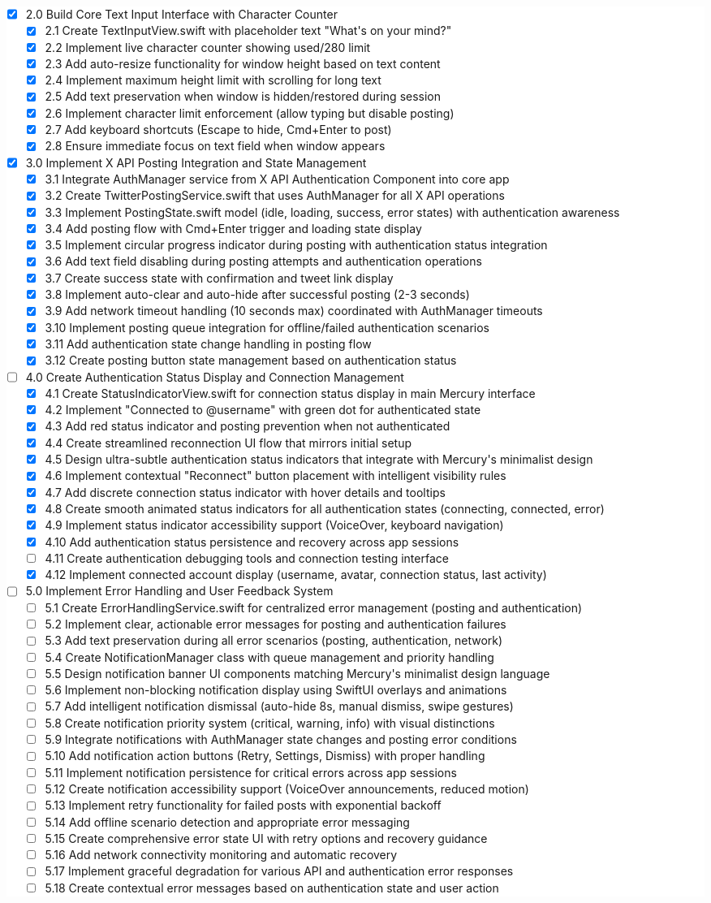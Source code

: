 - [x] 2.0 Build Core Text Input Interface with Character Counter
  - [x] 2.1 Create TextInputView.swift with placeholder text "What's on your mind?"
  - [x] 2.2 Implement live character counter showing used/280 limit
  - [x] 2.3 Add auto-resize functionality for window height based on text content
  - [x] 2.4 Implement maximum height limit with scrolling for long text
  - [x] 2.5 Add text preservation when window is hidden/restored during session
  - [x] 2.6 Implement character limit enforcement (allow typing but disable posting)
  - [x] 2.7 Add keyboard shortcuts (Escape to hide, Cmd+Enter to post)
  - [x] 2.8 Ensure immediate focus on text field when window appears

- [x] 3.0 Implement X API Posting Integration and State Management
  - [x] 3.1 Integrate AuthManager service from X API Authentication Component into core app
  - [x] 3.2 Create TwitterPostingService.swift that uses AuthManager for all X API operations
  - [x] 3.3 Implement PostingState.swift model (idle, loading, success, error states) with authentication awareness
  - [x] 3.4 Add posting flow with Cmd+Enter trigger and loading state display
  - [x] 3.5 Implement circular progress indicator during posting with authentication status integration
  - [x] 3.6 Add text field disabling during posting attempts and authentication operations
  - [x] 3.7 Create success state with confirmation and tweet link display
  - [x] 3.8 Implement auto-clear and auto-hide after successful posting (2-3 seconds)
  - [x] 3.9 Add network timeout handling (10 seconds max) coordinated with AuthManager timeouts
  - [x] 3.10 Implement posting queue integration for offline/failed authentication scenarios
  - [x] 3.11 Add authentication state change handling in posting flow
  - [x] 3.12 Create posting button state management based on authentication status

- [ ] 4.0 Create Authentication Status Display and Connection Management
  - [x] 4.1 Create StatusIndicatorView.swift for connection status display in main Mercury interface
  - [x] 4.2 Implement "Connected to @username" with green dot for authenticated state
  - [x] 4.3 Add red status indicator and posting prevention when not authenticated
  - [x] 4.4 Create streamlined reconnection UI flow that mirrors initial setup
  - [x] 4.5 Design ultra-subtle authentication status indicators that integrate with Mercury's minimalist design
  - [x] 4.6 Implement contextual "Reconnect" button placement with intelligent visibility rules
  - [x] 4.7 Add discrete connection status indicator with hover details and tooltips
  - [x] 4.8 Create smooth animated status indicators for all authentication states (connecting, connected, error)
  - [x] 4.9 Implement status indicator accessibility support (VoiceOver, keyboard navigation)
  - [x] 4.10 Add authentication status persistence and recovery across app sessions
  - [ ] 4.11 Create authentication debugging tools and connection testing interface
  - [x] 4.12 Implement connected account display (username, avatar, connection status, last activity)

- [ ] 5.0 Implement Error Handling and User Feedback System
  - [ ] 5.1 Create ErrorHandlingService.swift for centralized error management (posting and authentication)
  - [ ] 5.2 Implement clear, actionable error messages for posting and authentication failures
  - [ ] 5.3 Add text preservation during all error scenarios (posting, authentication, network)
  - [ ] 5.4 Create NotificationManager class with queue management and priority handling
  - [ ] 5.5 Design notification banner UI components matching Mercury's minimalist design language
  - [ ] 5.6 Implement non-blocking notification display using SwiftUI overlays and animations
  - [ ] 5.7 Add intelligent notification dismissal (auto-hide 8s, manual dismiss, swipe gestures)
  - [ ] 5.8 Create notification priority system (critical, warning, info) with visual distinctions
  - [ ] 5.9 Integrate notifications with AuthManager state changes and posting error conditions
  - [ ] 5.10 Add notification action buttons (Retry, Settings, Dismiss) with proper handling
  - [ ] 5.11 Implement notification persistence for critical errors across app sessions
  - [ ] 5.12 Create notification accessibility support (VoiceOver announcements, reduced motion)
  - [ ] 5.13 Implement retry functionality for failed posts with exponential backoff
  - [ ] 5.14 Add offline scenario detection and appropriate error messaging
  - [ ] 5.15 Create comprehensive error state UI with retry options and recovery guidance
  - [ ] 5.16 Add network connectivity monitoring and automatic recovery
  - [ ] 5.17 Implement graceful degradation for various API and authentication error responses
  - [ ] 5.18 Create contextual error messages based on authentication state and user action
